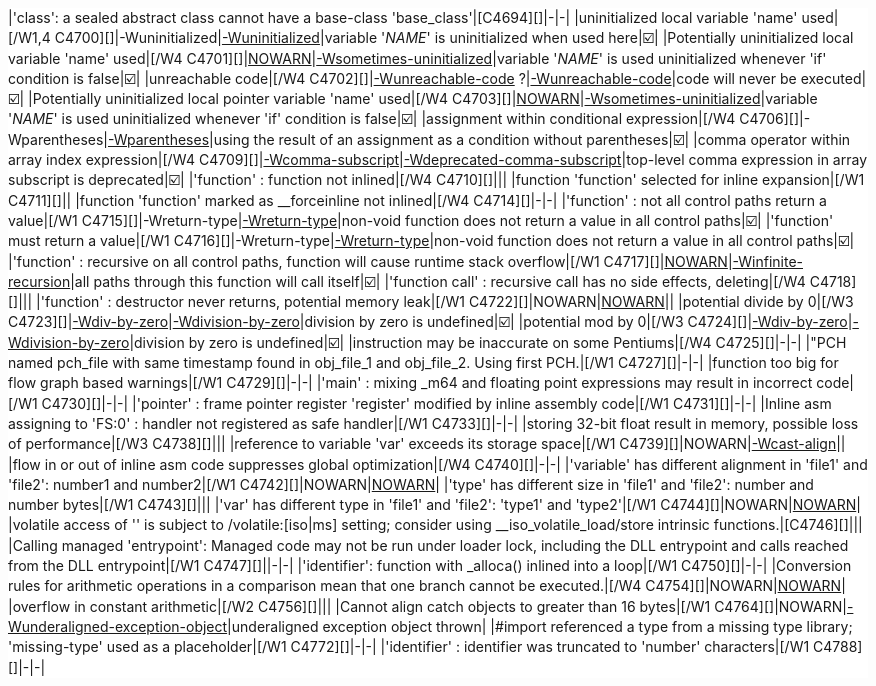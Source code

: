 |'class': a sealed abstract class cannot have a base-class 'base_class'|[C4694][]|-|-|
|uninitialized local variable 'name' used|[/W1,4 C4700][]|-Wuninitialized|[-Wuninitialized](https://wandbox.org/permlink/hy2fINy0pbOrCjJR)|variable '_NAME_' is uninitialized when used here|:ballot_box_with_check:|
|Potentially uninitialized local variable 'name' used|[/W4 C4701][]|[NOWARN](https://wandbox.org/permlink/ejMqCxRYfnXUPFNN)|[-Wsometimes-uninitialized](https://wandbox.org/permlink/zu5wQuK7XdEpvTQ0)|variable '_NAME_' is used uninitialized whenever 'if' condition is false|:ballot_box_with_check:|
|unreachable code|[/W4 C4702][]|[-Wunreachable-code](https://wandbox.org/permlink/V1QwKj7XMKH1dUgY) ?|[-Wunreachable-code](https://wandbox.org/permlink/9Tr3vBQAxzTEvuN2)|code will never be executed|:ballot_box_with_check:|
|Potentially uninitialized local pointer variable 'name' used|[/W4 C4703][]|[NOWARN](https://wandbox.org/permlink/yegteB9ImJWUJiw1)|[-Wsometimes-uninitialized](https://wandbox.org/permlink/OKj3yYplXtXeG1uB)|variable '_NAME_' is used uninitialized whenever 'if' condition is false|:ballot_box_with_check:|
|assignment within conditional expression|[/W4 C4706][]|-Wparentheses|[-Wparentheses](https://wandbox.org/permlink/0aY8EHsyCWoz93fa)|using the result of an assignment as a condition without parentheses|:ballot_box_with_check:|
|comma operator within array index expression|[/W4 C4709][]|[-Wcomma-subscript](https://wandbox.org/permlink/aOaBTW9UwVfb9hfP)|[-Wdeprecated-comma-subscript](https://wandbox.org/permlink/mmD72OEmb9GsIEU1)|top-level comma expression in array subscript is deprecated|:ballot_box_with_check:|
|'function' : function not inlined|[/W4 C4710][]|||
|function 'function' selected for inline expansion|[/W1 C4711][]||
|function 'function' marked as __forceinline not inlined|[/W4 C4714][]|-|-|
|'function' : not all control paths return a value|[/W1 C4715][]|-Wreturn-type|[-Wreturn-type](https://wandbox.org/permlink/l8AKsXFnsPgQtD5o)|non-void function does not return a value in all control paths|:ballot_box_with_check:|
|'function' must return a value|[/W1 C4716][]|-Wreturn-type|[-Wreturn-type](https://wandbox.org/permlink/wXgzH3kx3rwVk6lq)|non-void function does not return a value in all control paths|:ballot_box_with_check:|
|'function' : recursive on all control paths, function will cause runtime stack overflow|[/W1 C4717][]|[NOWARN](https://wandbox.org/permlink/EFNyAShbinMuUHND)|[-Winfinite-recursion](https://wandbox.org/permlink/RlZOz4cCTGLWpeFL)|all paths through this function will call itself|:ballot_box_with_check:|
|'function call' : recursive call has no side effects, deleting|[/W4 C4718][]|||
|'function' : destructor never returns, potential memory leak|[/W1 C4722][]|NOWARN|[NOWARN](https://wandbox.org/permlink/xeg78jjGUxUEUCqy)||
|potential divide by 0|[/W3 C4723][]|[-Wdiv-by-zero](https://wandbox.org/permlink/XZ52dNiIgihgQSwE)|[-Wdivision-by-zero](https://wandbox.org/permlink/0HhGfj6Vyya45bZT)|division by zero is undefined|:ballot_box_with_check:|
|potential mod by 0|[/W3 C4724][]|[-Wdiv-by-zero](https://wandbox.org/permlink/6g3Ra2rrZS3HpUcv)|[-Wdivision-by-zero](https://wandbox.org/permlink/dwFP798TPltiXyS8)|division by zero is undefined|:ballot_box_with_check:|
|instruction may be inaccurate on some Pentiums|[/W4 C4725][]|-|-|
|"PCH named pch_file with same timestamp found in obj_file_1 and obj_file_2. Using first PCH.|[/W1 C4727][]|-|-|
|function too big for flow graph based warnings|[/W1 C4729][]|-|-|
|'main' : mixing _m64 and floating point expressions may result in incorrect code|[/W1 C4730][]|-|-|
|'pointer' : frame pointer register 'register' modified by inline assembly code|[/W1 C4731][]|-|-|
|Inline asm assigning to 'FS:0' : handler not registered as safe handler|[/W1 C4733][]|-|-|
|storing 32-bit float result in memory, possible loss of performance|[/W3 C4738][]|||
|reference to variable 'var' exceeds its storage space|[/W1 C4739][]|NOWARN|[-Wcast-align](https://wandbox.org/permlink/89DcTrPTtwLv3XKb)||
|flow in or out of inline asm code suppresses global optimization|[/W4 C4740][]|-|-|
|'variable' has different alignment in 'file1' and 'file2': number1 and number2|[/W1 C4742][]|NOWARN|[NOWARN](https://wandbox.org/permlink/NxZ5cBxPDESGLMCA)|
|'type' has different size in 'file1' and 'file2': number and number bytes|[/W1 C4743][]|||
|'var' has different type in 'file1' and 'file2': 'type1' and 'type2'|[/W1 C4744][]|NOWARN|[NOWARN](https://wandbox.org/permlink/VTGaxBT9KdsTWV7x)|
|volatile access of '<expression>' is subject to /volatile:[iso\|ms] setting; consider using __iso_volatile_load/store intrinsic functions.|[C4746][]|||
|Calling managed 'entrypoint': Managed code may not be run under loader lock, including the DLL entrypoint and calls reached from the DLL entrypoint|[/W1 C4747][]||-|-|
|'identifier': function with _alloca() inlined into a loop|[/W1 C4750][]|-|-|
|Conversion rules for arithmetic operations in a comparison mean that one branch cannot be executed.|[/W4 C4754][]|NOWARN|[NOWARN](https://wandbox.org/permlink/ldFsxiff0do4CUmZ)|
|overflow in constant arithmetic|[/W2 C4756][]|||
|Cannot align catch objects to greater than 16 bytes|[/W1 C4764][]|NOWARN|[-Wunderaligned-exception-object](https://wandbox.org/permlink/nueakfJmemeVmshl)|underaligned exception object thrown|
|#import referenced a type from a missing type library; 'missing-type' used as a placeholder|[/W1 C4772][]|-|-|
|'identifier' : identifier was truncated to 'number' characters|[/W1 C4788][]|-|-|